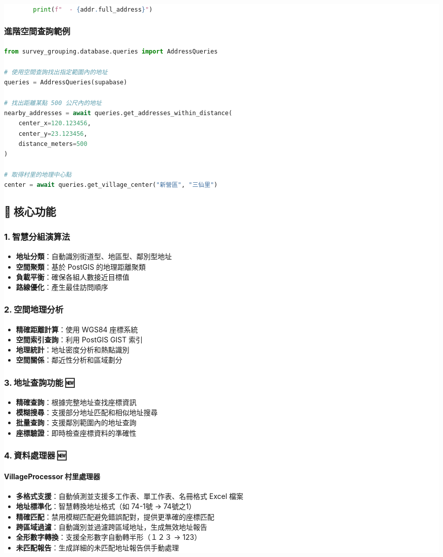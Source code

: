 ```python
        print(f"  - {addr.full_address}")
```

### 進階空間查詢範例
```python
from survey_grouping.database.queries import AddressQueries

# 使用空間查詢找出指定範圍內的地址
queries = AddressQueries(supabase)

# 找出距離某點 500 公尺內的地址
nearby_addresses = await queries.get_addresses_within_distance(
    center_x=120.123456, 
    center_y=23.123456, 
    distance_meters=500
)

# 取得村里的地理中心點
center = await queries.get_village_center("新營區", "三仙里")
```

## 🔧 核心功能

### 1. 智慧分組演算法
- **地址分類**：自動識別街道型、地區型、鄰別型地址
- **空間聚類**：基於 PostGIS 的地理距離聚類
- **負載平衡**：確保各組人數接近目標值
- **路線優化**：產生最佳訪問順序

### 2. 空間地理分析
- **精確距離計算**：使用 WGS84 座標系統
- **空間索引查詢**：利用 PostGIS GIST 索引
- **地理統計**：地址密度分析和熱點識別
- **空間關係**：鄰近性分析和區域劃分

### 3. 地址查詢功能 🆕
- **精確查詢**：根據完整地址查找座標資訊
- **模糊搜尋**：支援部分地址匹配和相似地址搜尋
- **批量查詢**：支援鄰別範圍內的地址查詢
- **座標驗證**：即時檢查座標資料的準確性

### 4. 資料處理器 🆕

#### VillageProcessor 村里處理器
- **多格式支援**：自動偵測並支援多工作表、單工作表、名冊格式 Excel 檔案
- **地址標準化**：智慧轉換地址格式（如 74-1號 → 74號之1）
- **精確匹配**：禁用模糊匹配避免錯誤配對，提供更準確的座標匹配
- **跨區域過濾**：自動識別並過濾跨區域地址，生成無效地址報告
- **全形數字轉換**：支援全形數字自動轉半形（１２３ → 123）
- **未匹配報告**：生成詳細的未匹配地址報告供手動處理

